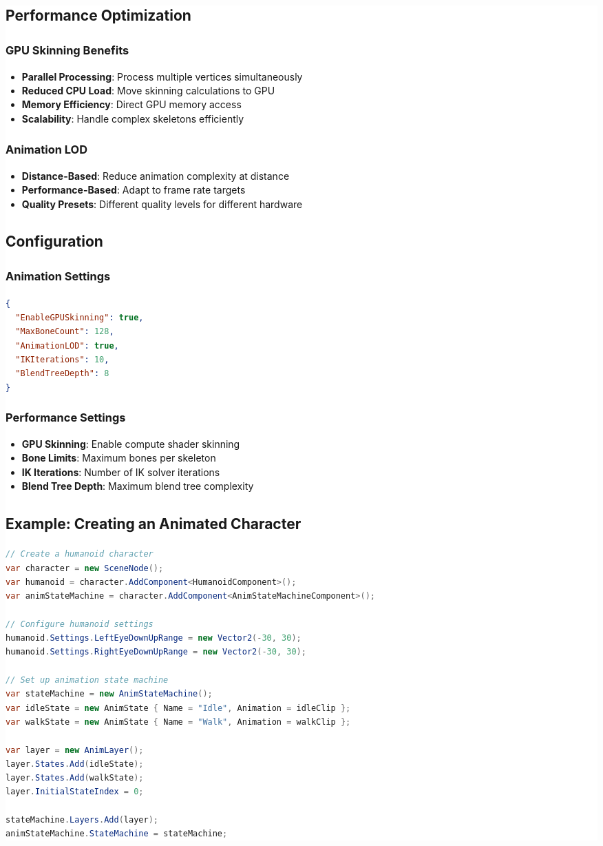 ## Performance Optimization

### GPU Skinning Benefits
- **Parallel Processing**: Process multiple vertices simultaneously
- **Reduced CPU Load**: Move skinning calculations to GPU
- **Memory Efficiency**: Direct GPU memory access
- **Scalability**: Handle complex skeletons efficiently

### Animation LOD
- **Distance-Based**: Reduce animation complexity at distance
- **Performance-Based**: Adapt to frame rate targets
- **Quality Presets**: Different quality levels for different hardware

## Configuration

### Animation Settings
```json
{
  "EnableGPUSkinning": true,
  "MaxBoneCount": 128,
  "AnimationLOD": true,
  "IKIterations": 10,
  "BlendTreeDepth": 8
}
```

### Performance Settings
- **GPU Skinning**: Enable compute shader skinning
- **Bone Limits**: Maximum bones per skeleton
- **IK Iterations**: Number of IK solver iterations
- **Blend Tree Depth**: Maximum blend tree complexity

## Example: Creating an Animated Character

```csharp
// Create a humanoid character
var character = new SceneNode();
var humanoid = character.AddComponent<HumanoidComponent>();
var animStateMachine = character.AddComponent<AnimStateMachineComponent>();

// Configure humanoid settings
humanoid.Settings.LeftEyeDownUpRange = new Vector2(-30, 30);
humanoid.Settings.RightEyeDownUpRange = new Vector2(-30, 30);

// Set up animation state machine
var stateMachine = new AnimStateMachine();
var idleState = new AnimState { Name = "Idle", Animation = idleClip };
var walkState = new AnimState { Name = "Walk", Animation = walkClip };

var layer = new AnimLayer();
layer.States.Add(idleState);
layer.States.Add(walkState);
layer.InitialStateIndex = 0;

stateMachine.Layers.Add(layer);
animStateMachine.StateMachine = stateMachine;
```
